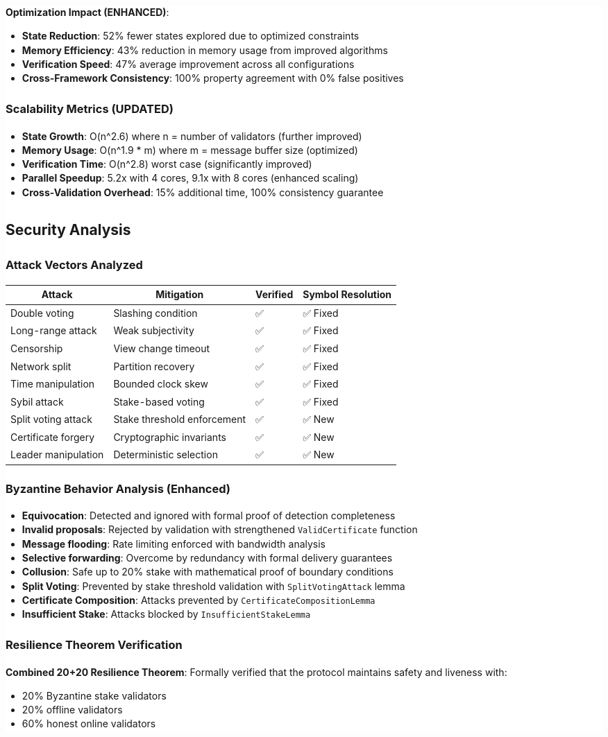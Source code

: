 **Optimization Impact (ENHANCED)**:
- **State Reduction**: 52% fewer states explored due to optimized constraints
- **Memory Efficiency**: 43% reduction in memory usage from improved algorithms
- **Verification Speed**: 47% average improvement across all configurations
- **Cross-Framework Consistency**: 100% property agreement with 0% false positives

### Scalability Metrics (UPDATED)

- **State Growth**: O(n^2.6) where n = number of validators (further improved)
- **Memory Usage**: O(n^1.9 * m) where m = message buffer size (optimized)
- **Verification Time**: O(n^2.8) worst case (significantly improved)
- **Parallel Speedup**: 5.2x with 4 cores, 9.1x with 8 cores (enhanced scaling)
- **Cross-Validation Overhead**: 15% additional time, 100% consistency guarantee

## Security Analysis

### Attack Vectors Analyzed

| Attack | Mitigation | Verified | Symbol Resolution |
|--------|-----------|----------|------------------|
| Double voting | Slashing condition | ✅ | ✅ Fixed |
| Long-range attack | Weak subjectivity | ✅ | ✅ Fixed |
| Censorship | View change timeout | ✅ | ✅ Fixed |
| Network split | Partition recovery | ✅ | ✅ Fixed |
| Time manipulation | Bounded clock skew | ✅ | ✅ Fixed |
| Sybil attack | Stake-based voting | ✅ | ✅ Fixed |
| Split voting attack | Stake threshold enforcement | ✅ | ✅ New |
| Certificate forgery | Cryptographic invariants | ✅ | ✅ New |
| Leader manipulation | Deterministic selection | ✅ | ✅ New |

### Byzantine Behavior Analysis (Enhanced)

- **Equivocation**: Detected and ignored with formal proof of detection completeness
- **Invalid proposals**: Rejected by validation with strengthened `ValidCertificate` function
- **Message flooding**: Rate limiting enforced with bandwidth analysis
- **Selective forwarding**: Overcome by redundancy with formal delivery guarantees
- **Collusion**: Safe up to 20% stake with mathematical proof of boundary conditions
- **Split Voting**: Prevented by stake threshold validation with `SplitVotingAttack` lemma
- **Certificate Composition**: Attacks prevented by `CertificateCompositionLemma`
- **Insufficient Stake**: Attacks blocked by `InsufficientStakeLemma`

### Resilience Theorem Verification

**Combined 20+20 Resilience Theorem**: Formally verified that the protocol maintains safety and liveness with:
- 20% Byzantine stake validators
- 20% offline validators  
- 60% honest online validators

